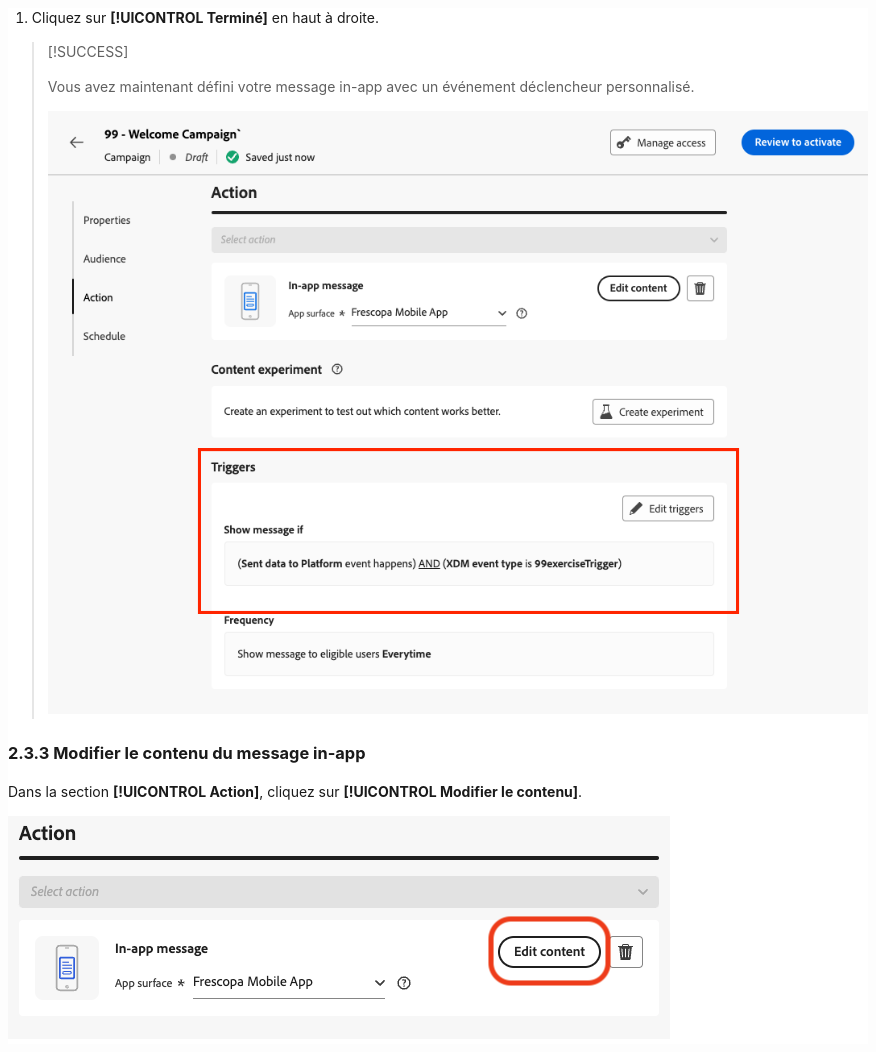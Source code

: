 1. Cliquez sur **[!UICONTROL Terminé]** en haut à droite.

>[!SUCCESS]
>
>Vous avez maintenant défini votre message in-app avec un événement déclencheur personnalisé.
>
>![Campagne avec déclencheur personnalisé défini](/help/summit-lab-2024/l820-lab-workbook/assets/3-1-2-2-campaign-with-custom-trigger.png)


### 2.3.3 Modifier le contenu du message in-app

Dans la section **[!UICONTROL Action]**, cliquez sur **[!UICONTROL Modifier le contenu]**.

![bouton Modifier le contenu](/help/summit-lab-2024/l820-lab-workbook/assets/3-1-3-1-edit-content-button.png)
